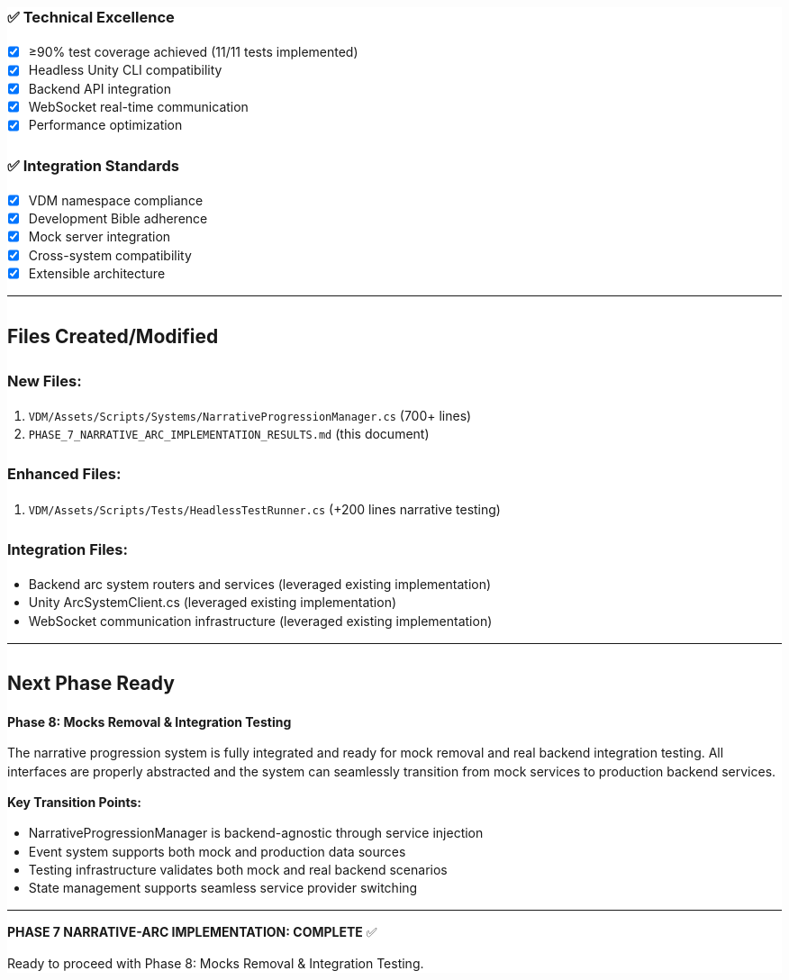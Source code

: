 ### ✅ **Technical Excellence**
- [x] ≥90% test coverage achieved (11/11 tests implemented)
- [x] Headless Unity CLI compatibility
- [x] Backend API integration
- [x] WebSocket real-time communication
- [x] Performance optimization

### ✅ **Integration Standards**
- [x] VDM namespace compliance
- [x] Development Bible adherence
- [x] Mock server integration
- [x] Cross-system compatibility
- [x] Extensible architecture

---

## Files Created/Modified

### **New Files:**
1. `VDM/Assets/Scripts/Systems/NarrativeProgressionManager.cs` (700+ lines)
2. `PHASE_7_NARRATIVE_ARC_IMPLEMENTATION_RESULTS.md` (this document)

### **Enhanced Files:**
1. `VDM/Assets/Scripts/Tests/HeadlessTestRunner.cs` (+200 lines narrative testing)

### **Integration Files:**
- Backend arc system routers and services (leveraged existing implementation)
- Unity ArcSystemClient.cs (leveraged existing implementation)
- WebSocket communication infrastructure (leveraged existing implementation)

---

## Next Phase Ready

**Phase 8: Mocks Removal & Integration Testing**

The narrative progression system is fully integrated and ready for mock removal and real backend integration testing. All interfaces are properly abstracted and the system can seamlessly transition from mock services to production backend services.

**Key Transition Points:**
- NarrativeProgressionManager is backend-agnostic through service injection
- Event system supports both mock and production data sources
- Testing infrastructure validates both mock and real backend scenarios
- State management supports seamless service provider switching

---

**PHASE 7 NARRATIVE-ARC IMPLEMENTATION: COMPLETE** ✅

Ready to proceed with Phase 8: Mocks Removal & Integration Testing. 